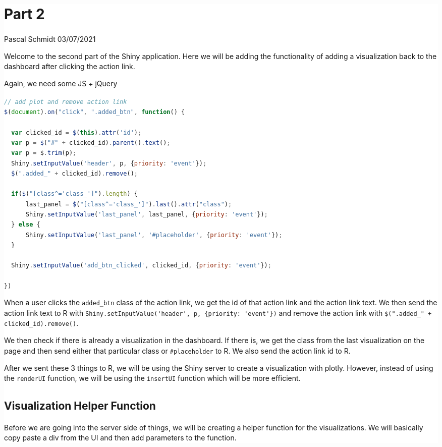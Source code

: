 Part 2
================
Pascal Schmidt
03/07/2021

Welcome to the second part of the Shiny application. Here we will be
adding the functionality of adding a visualization back to the dashboard
after clicking the action link.

Again, we need some JS + jQuery

``` js
// add plot and remove action link
$(document).on("click", ".added_btn", function() {

  var clicked_id = $(this).attr('id');
  var p = $("#" + clicked_id).parent().text();
  var p = $.trim(p);
  Shiny.setInputValue('header', p, {priority: 'event'});
  $(".added_" + clicked_id).remove();

  if($("[class^='class_']").length) {
      last_panel = $("[class^='class_']").last().attr("class");
      Shiny.setInputValue('last_panel', last_panel, {priority: 'event'});
  } else {
      Shiny.setInputValue('last_panel', '#placeholder', {priority: 'event'});
  }

  Shiny.setInputValue('add_btn_clicked', clicked_id, {priority: 'event'});

})
```

When a user clicks the `added_btn` class of the action link, we get the
id of that action link and the action link text. We then send the action
link text to R with
`Shiny.setInputValue('header', p, {priority: 'event'})` and remove the
action link with `$(".added_" + clicked_id).remove()`.

We then check if there is already a visualization in the dashboard. If
there is, we get the class from the last visualization on the page and
then send either that particular class or `#placeholder` to R. We also
send the action link id to R.

After we sent these 3 things to R, we will be using the Shiny server to
create a visualization with plotly. However, instead of using the
`renderUI` function, we will be using the `insertUI` function which will
be more efficient.

## Visualization Helper Function

Before we are going into the server side of things, we will be creating
a helper function for the visualizations. We will basically copy paste a
div from the UI and then add parameters to the function.

